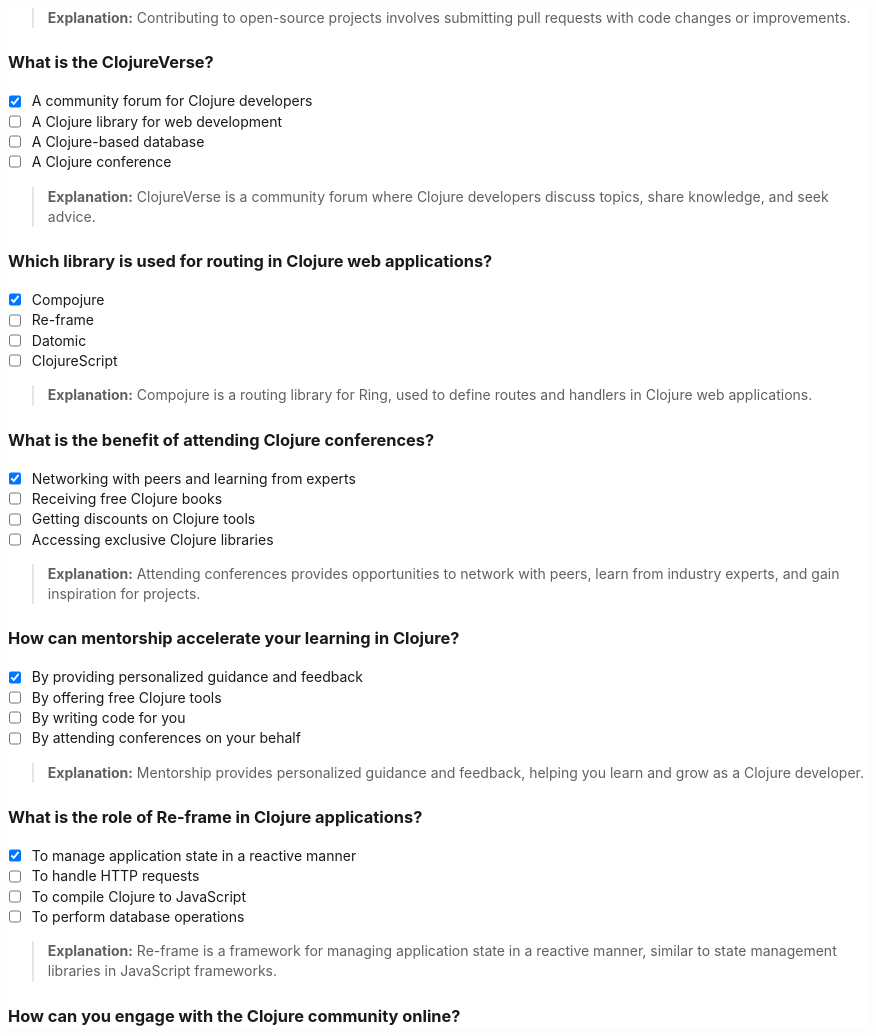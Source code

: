> **Explanation:** Contributing to open-source projects involves submitting pull requests with code changes or improvements.

### What is the ClojureVerse?

- [x] A community forum for Clojure developers
- [ ] A Clojure library for web development
- [ ] A Clojure-based database
- [ ] A Clojure conference

> **Explanation:** ClojureVerse is a community forum where Clojure developers discuss topics, share knowledge, and seek advice.

### Which library is used for routing in Clojure web applications?

- [x] Compojure
- [ ] Re-frame
- [ ] Datomic
- [ ] ClojureScript

> **Explanation:** Compojure is a routing library for Ring, used to define routes and handlers in Clojure web applications.

### What is the benefit of attending Clojure conferences?

- [x] Networking with peers and learning from experts
- [ ] Receiving free Clojure books
- [ ] Getting discounts on Clojure tools
- [ ] Accessing exclusive Clojure libraries

> **Explanation:** Attending conferences provides opportunities to network with peers, learn from industry experts, and gain inspiration for projects.

### How can mentorship accelerate your learning in Clojure?

- [x] By providing personalized guidance and feedback
- [ ] By offering free Clojure tools
- [ ] By writing code for you
- [ ] By attending conferences on your behalf

> **Explanation:** Mentorship provides personalized guidance and feedback, helping you learn and grow as a Clojure developer.

### What is the role of Re-frame in Clojure applications?

- [x] To manage application state in a reactive manner
- [ ] To handle HTTP requests
- [ ] To compile Clojure to JavaScript
- [ ] To perform database operations

> **Explanation:** Re-frame is a framework for managing application state in a reactive manner, similar to state management libraries in JavaScript frameworks.

### How can you engage with the Clojure community online?

